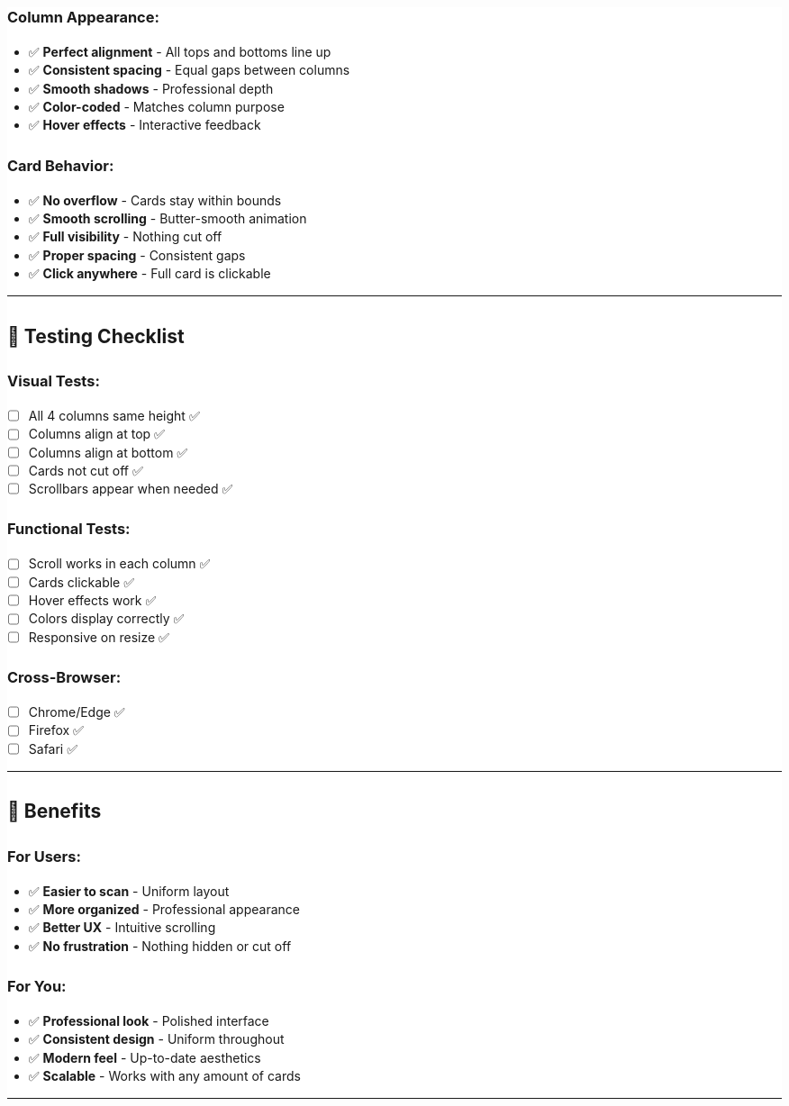 ### Column Appearance:
- ✅ **Perfect alignment** - All tops and bottoms line up
- ✅ **Consistent spacing** - Equal gaps between columns
- ✅ **Smooth shadows** - Professional depth
- ✅ **Color-coded** - Matches column purpose
- ✅ **Hover effects** - Interactive feedback

### Card Behavior:
- ✅ **No overflow** - Cards stay within bounds
- ✅ **Smooth scrolling** - Butter-smooth animation
- ✅ **Full visibility** - Nothing cut off
- ✅ **Proper spacing** - Consistent gaps
- ✅ **Click anywhere** - Full card is clickable

---

## 🧪 Testing Checklist

### Visual Tests:
- [ ] All 4 columns same height ✅
- [ ] Columns align at top ✅
- [ ] Columns align at bottom ✅
- [ ] Cards not cut off ✅
- [ ] Scrollbars appear when needed ✅

### Functional Tests:
- [ ] Scroll works in each column ✅
- [ ] Cards clickable ✅
- [ ] Hover effects work ✅
- [ ] Colors display correctly ✅
- [ ] Responsive on resize ✅

### Cross-Browser:
- [ ] Chrome/Edge ✅
- [ ] Firefox ✅
- [ ] Safari ✅

---

## 🎊 Benefits

### For Users:
- ✅ **Easier to scan** - Uniform layout
- ✅ **More organized** - Professional appearance
- ✅ **Better UX** - Intuitive scrolling
- ✅ **No frustration** - Nothing hidden or cut off

### For You:
- ✅ **Professional look** - Polished interface
- ✅ **Consistent design** - Uniform throughout
- ✅ **Modern feel** - Up-to-date aesthetics
- ✅ **Scalable** - Works with any amount of cards

---